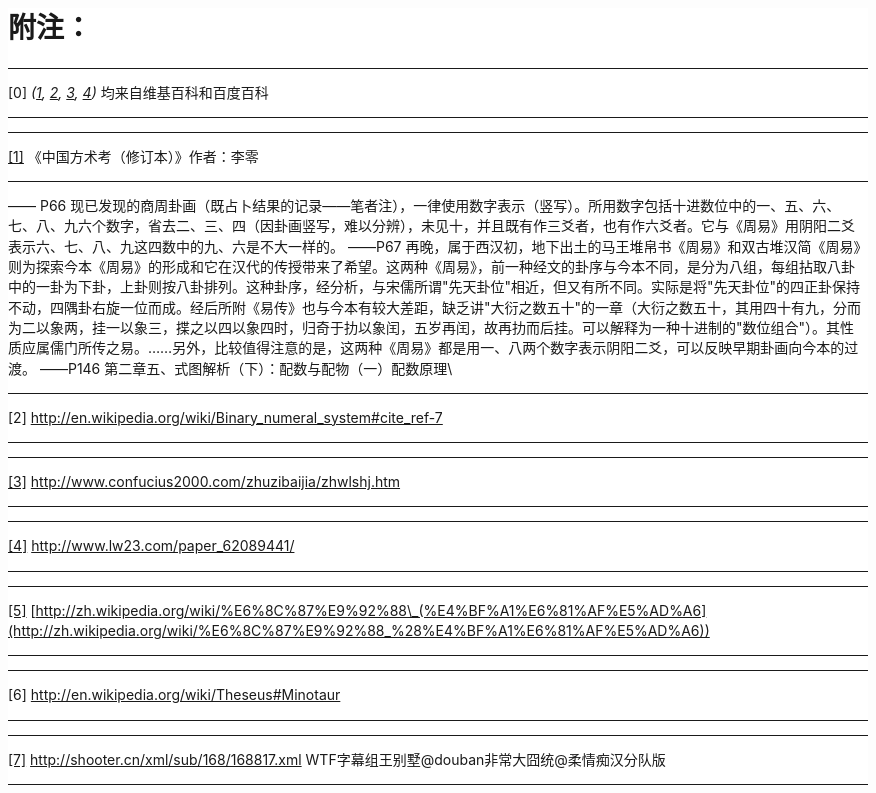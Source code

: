 </div>

<div
style="margin-bottom: 0px; margin-left: 0px; margin-right: 0px; margin-top: 0px;">

附注：
======

  ------- ---------------------------------------------------------------------------------------------------------------------------------------------------------------
  \[0\]   *([1](http://www.guokr.com/#id5), [2](http://www.guokr.com/#id9), [3](http://www.guokr.com/#id10), [4](http://www.guokr.com/#id11))* 均来自维基百科和百度百科
  ------- ---------------------------------------------------------------------------------------------------------------------------------------------------------------

  ------------------------------------ ------------------------------------
  [\[1\]](http://www.guokr.com/#id4)   《中国方术考（修订本）》作者：李零
  ------------------------------------ ------------------------------------

—— P66
现已发现的商周卦画（既占卜结果的记录——笔者注），一律使用数字表示（竖写）。所用数字包括十进数位中的一、五、六、七、八、九六个数字，省去二、三、四（因卦画竖写，难以分辨），未见十，并且既有作三爻者，也有作六爻者。它与《周易》用阴阳二爻表示六、七、八、九这四数中的九、六是不大一样的。
——P67
再晚，属于西汉初，地下出土的马王堆帛书《周易》和双古堆汉简《周易》则为探索今本《周易》的形成和它在汉代的传授带来了希望。这两种《周易》，前一种经文的卦序与今本不同，是分为八组，每组拈取八卦中的一卦为下卦，上卦则按八卦排列。这种卦序，经分析，与宋儒所谓"先天卦位"相近，但又有所不同。实际是将"先天卦位"的四正卦保持不动，四隅卦右旋一位而成。经后所附《易传》也与今本有较大差距，缺乏讲"大衍之数五十"的一章（大衍之数五十，其用四十有九，分而为二以象两，挂一以象三，揲之以四以象四时，归奇于扐以象闰，五岁再闰，故再扐而后挂。可以解释为一种十进制的"数位组合"）。其性质应属儒门所传之易。……另外，比较值得注意的是，这两种《周易》都是用一、八两个数字表示阴阳二爻，可以反映早期卦画向今本的过渡。
——P146 第二章五、式图解析（下）：配数与配物（一）配数原理\
  ------- -----------------------------------------------------------------
  \[2\]   <http://en.wikipedia.org/wiki/Binary_numeral_system#cite_ref-7>
  ------- -----------------------------------------------------------------

  ------------------------------------ --------------------------------------------------------
  [\[3\]](http://www.guokr.com/#id6)   <http://www.confucius2000.com/zhuzibaijia/zhwlshj.htm>
  ------------------------------------ --------------------------------------------------------

  ------------------------------------ ---------------------------------------
  [\[4\]](http://www.guokr.com/#id7)   <http://www.lw23.com/paper_62089441/>
  ------------------------------------ ---------------------------------------

  ------------------------------------ ------------------------------------------------------------------------------------------------------------------------------------------------------------------
  [\[5\]](http://www.guokr.com/#id8)   [http://zh.wikipedia.org/wiki/%E6%8C%87%E9%92%88\_(%E4%BF%A1%E6%81%AF%E5%AD%A6](http://zh.wikipedia.org/wiki/%E6%8C%87%E9%92%88_%28%E4%BF%A1%E6%81%AF%E5%AD%A6))
  ------------------------------------ ------------------------------------------------------------------------------------------------------------------------------------------------------------------

  ------- -------------------------------------------------
  \[6\]   <http://en.wikipedia.org/wiki/Theseus#Minotaur>
  ------- -------------------------------------------------

  ------------------------------------- --------------------------------------------------------------------------------------------
  [\[7\]](http://www.guokr.com/#id12)   <http://shooter.cn/xml/sub/168/168817.xml> WTF字幕组王别墅@douban非常大囧统@柔情痴汉分队版
  ------------------------------------- --------------------------------------------------------------------------------------------
